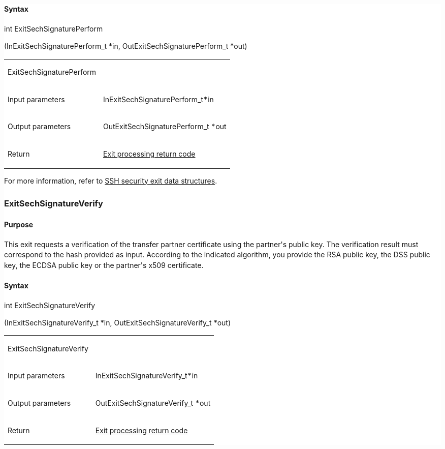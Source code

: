 #### Syntax

int ExitSechSignaturePerform

(InExitSechSignaturePerform\_t \*in, OutExitSechSignaturePerform\_t \*out)

<table>
         
         
         
   
   <tbody>
      <tr>
         <td><p>ExitSechSignaturePerform</p>         </td>
      </tr>
      <tr>
         <td><p>Input parameters</p>         </td>
         <td><p>InExitSechSignaturePerform_t*in</p>         </td>
      </tr>
      <tr>
         <td><p>Output parameters</p>         </td>
         <td><p>OutExitSechSignaturePerform_t *out</p>         </td>
      </tr>
      <tr>
         <td><p>Return</p>         </td>
         <td><p><a href="#return_code">Exit processing return code</a></p>         </td>
      </tr>
   </tbody>
</table>

For more information, refer to [SSH security exit data structures](#SSH_data_structures).

<span id="ExitSechSignatureVerify"></span>

### ExitSechSignatureVerify

#### Purpose

This exit requests a verification of the transfer partner certificate using the partner's public key. The verification result must correspond to the hash provided as input. According to the indicated algorithm, you provide the RSA public key, the DSS public key, the ECDSA public key or the partner's x509 certificate.

#### Syntax

int ExitSechSignatureVerify

(InExitSechSignatureVerify\_t \*in, OutExitSechSignatureVerify\_t \*out)

<table>
         
         
         
   
   <tbody>
      <tr>
         <td><p>ExitSechSignatureVerify</p>         </td>
      </tr>
      <tr>
         <td><p>Input parameters</p>         </td>
         <td><p>InExitSechSignatureVerify_t*in</p>         </td>
      </tr>
      <tr>
         <td><p>Output parameters</p>         </td>
         <td><p>OutExitSechSignatureVerify_t *out</p>         </td>
      </tr>
      <tr>
         <td><p>Return</p>         </td>
         <td><p><a href="#return_code">Exit processing return code</a></p>         </td>
      </tr>
   </tbody>